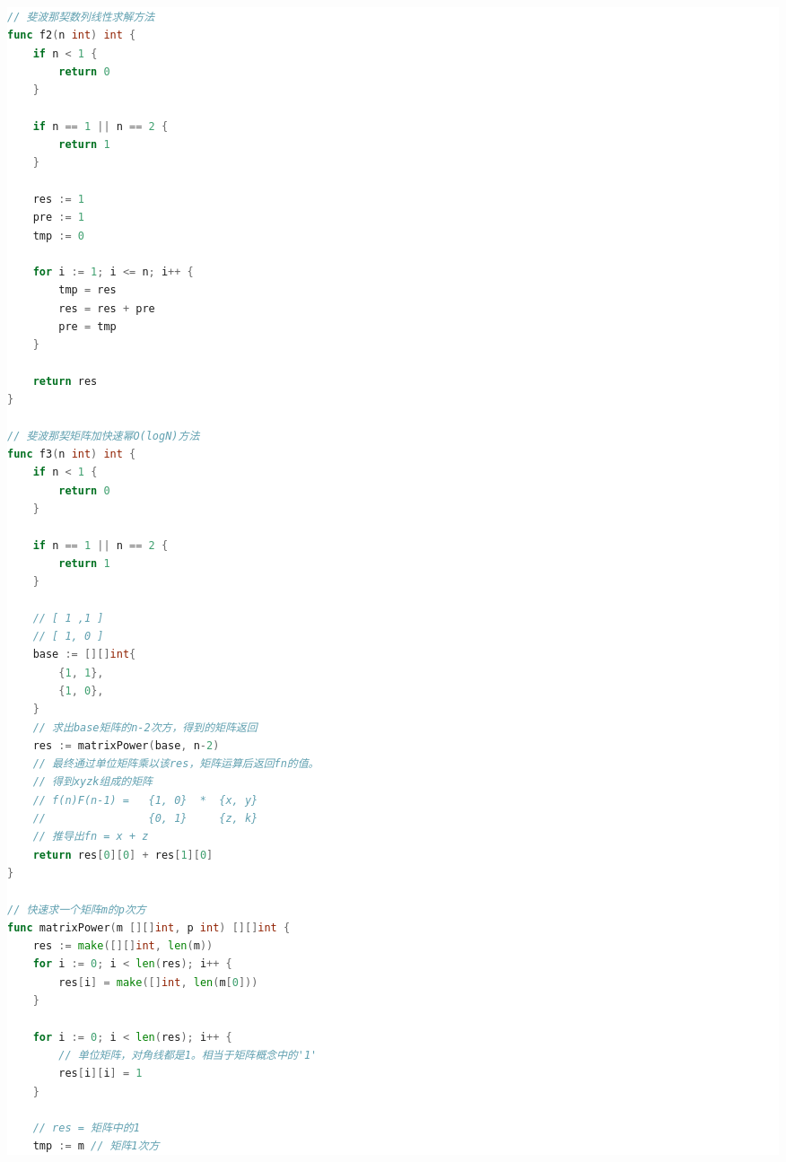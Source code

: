 ```Go
// 斐波那契数列线性求解方法
func f2(n int) int {
	if n < 1 {
		return 0
	}

	if n == 1 || n == 2 {
		return 1
	}

	res := 1
	pre := 1
	tmp := 0

	for i := 1; i <= n; i++ {
		tmp = res
		res = res + pre
		pre = tmp
	}

	return res
}

// 斐波那契矩阵加快速幂O(logN)方法
func f3(n int) int {
	if n < 1 {
		return 0
	}

	if n == 1 || n == 2 {
		return 1
	}

	// [ 1 ,1 ]
	// [ 1, 0 ]
	base := [][]int{
		{1, 1},
		{1, 0},
	}
	// 求出base矩阵的n-2次方，得到的矩阵返回
	res := matrixPower(base, n-2)
	// 最终通过单位矩阵乘以该res，矩阵运算后返回fn的值。
	// 得到xyzk组成的矩阵
	// f(n)F(n-1) =   {1, 0}  *  {x, y}
	//                {0, 1}     {z, k}
	// 推导出fn = x + z
	return res[0][0] + res[1][0]
}

// 快速求一个矩阵m的p次方
func matrixPower(m [][]int, p int) [][]int {
	res := make([][]int, len(m))
	for i := 0; i < len(res); i++ {
		res[i] = make([]int, len(m[0]))
	}

	for i := 0; i < len(res); i++ {
		// 单位矩阵，对角线都是1。相当于矩阵概念中的'1'
		res[i][i] = 1
	}

	// res = 矩阵中的1
	tmp := m // 矩阵1次方
```